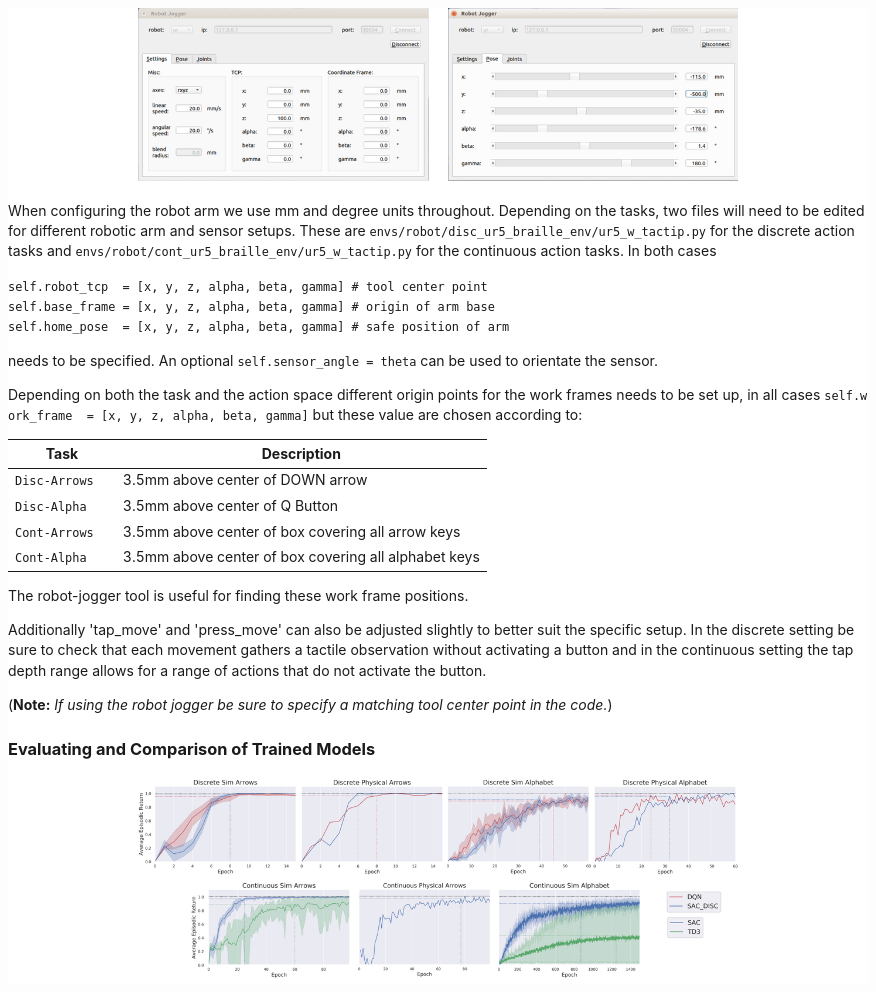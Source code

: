 <div style="text-align:center"><img src="../figures/jogger.png" width="600"></div>

When configuring the robot arm we use mm and degree units throughout. Depending on the tasks, two files will need to be edited for different robotic arm and sensor setups. These are `envs/robot/disc_ur5_braille_env/ur5_w_tactip.py` for the discrete action tasks and `envs/robot/cont_ur5_braille_env/ur5_w_tactip.py` for the continuous action tasks. In both cases
```
self.robot_tcp  = [x, y, z, alpha, beta, gamma] # tool center point
self.base_frame = [x, y, z, alpha, beta, gamma] # origin of arm base
self.home_pose  = [x, y, z, alpha, beta, gamma] # safe position of arm
```
needs to be specified. An optional `self.sensor_angle = theta` can be used to orientate the sensor.

Depending on both the task and the action space different origin points for the work frames needs to be set up, in all cases `self.work_frame  = [x, y, z, alpha, beta, gamma]` but these value are chosen according to:

| Task                               | Description                                           |
| ---------------------------------- | ----------------------------------------------------- |
| `Disc-Arrows` &nbsp;&nbsp;&nbsp;   |  3.5mm above center of DOWN arrow                     |
| `Disc-Alpha`  &nbsp;&nbsp;&nbsp;   |  3.5mm above center of Q Button                       |
| `Cont-Arrows` &nbsp;&nbsp;&nbsp;   |  3.5mm above center of box covering all arrow keys    |
| `Cont-Alpha`  &nbsp;&nbsp;&nbsp;   |  3.5mm above center of box covering all alphabet keys |

The robot-jogger tool is useful for finding these work frame positions.

Additionally 'tap_move' and 'press_move' can also be adjusted slightly to better suit the specific setup. In the discrete setting be sure to check that each movement gathers a tactile observation without activating a button and in the continuous setting the tap depth range allows for a range of actions that do not activate the button.

(**Note:** *If using the robot jogger be sure to specify a matching tool center point in the code.*)

### Evaluating and Comparison of Trained Models ###
<div style="text-align:center"><img src="../figures/results_combined.png" width="600"></div>